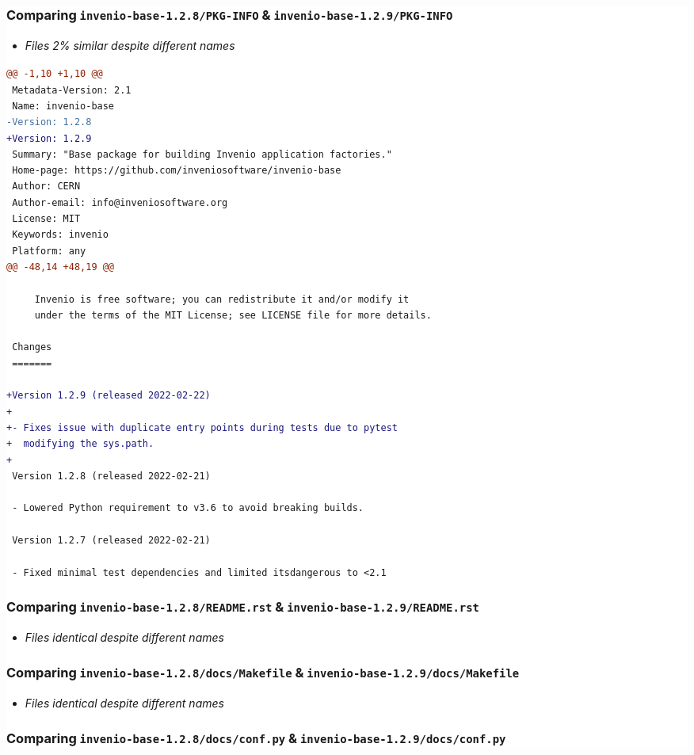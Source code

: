 ### Comparing `invenio-base-1.2.8/PKG-INFO` & `invenio-base-1.2.9/PKG-INFO`

 * *Files 2% similar despite different names*

```diff
@@ -1,10 +1,10 @@
 Metadata-Version: 2.1
 Name: invenio-base
-Version: 1.2.8
+Version: 1.2.9
 Summary: "Base package for building Invenio application factories."
 Home-page: https://github.com/inveniosoftware/invenio-base
 Author: CERN
 Author-email: info@inveniosoftware.org
 License: MIT
 Keywords: invenio
 Platform: any
@@ -48,14 +48,19 @@
 
     Invenio is free software; you can redistribute it and/or modify it
     under the terms of the MIT License; see LICENSE file for more details.
 
 Changes
 =======
 
+Version 1.2.9 (released 2022-02-22)
+
+- Fixes issue with duplicate entry points during tests due to pytest
+  modifying the sys.path.
+
 Version 1.2.8 (released 2022-02-21)
 
 - Lowered Python requirement to v3.6 to avoid breaking builds.
 
 Version 1.2.7 (released 2022-02-21)
 
 - Fixed minimal test dependencies and limited itsdangerous to <2.1
```

### Comparing `invenio-base-1.2.8/README.rst` & `invenio-base-1.2.9/README.rst`

 * *Files identical despite different names*

### Comparing `invenio-base-1.2.8/docs/Makefile` & `invenio-base-1.2.9/docs/Makefile`

 * *Files identical despite different names*

### Comparing `invenio-base-1.2.8/docs/conf.py` & `invenio-base-1.2.9/docs/conf.py`
